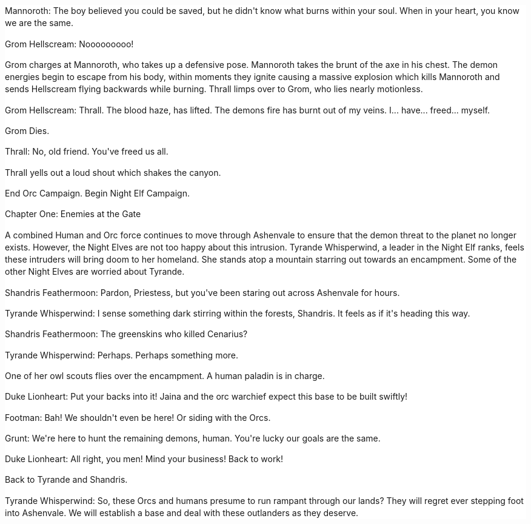 Mannoroth: The boy believed you could be saved, but he didn't know what burns
within your soul.  When in your heart, you know we are the same.

Grom Hellscream: Nooooooooo!

Grom charges at Mannoroth, who takes up a defensive pose.  Mannoroth takes the
brunt of the axe in his chest.  The demon energies begin to escape from his
body, within moments they ignite causing a massive explosion which kills
Mannoroth and sends Hellscream flying backwards while burning.  Thrall limps
over to Grom, who lies nearly motionless.

Grom Hellscream: Thrall.  The blood haze, has lifted.  The demons fire has
burnt out of my veins.  I... have... freed... myself.

Grom Dies.

Thrall: No, old friend.  You've freed us all.

Thrall yells out a loud shout which shakes the canyon.


End Orc Campaign.
Begin Night Elf Campaign.


Chapter One: Enemies at the Gate

A combined Human and Orc force continues to move through Ashenvale to ensure
that the demon threat to the planet no longer exists.  However, the Night Elves
are not too happy about this intrusion.  Tyrande Whisperwind, a leader in the
Night Elf ranks, feels these intruders will bring doom to her homeland.  She
stands atop a mountain starring out towards an encampment.  Some of the other
Night Elves are worried about Tyrande.

Shandris Feathermoon: Pardon, Priestess, but you've been staring out across
Ashenvale for hours.

Tyrande Whisperwind: I sense something dark stirring within the forests,
Shandris.  It feels as if it's heading this way.

Shandris Feathermoon: The greenskins who killed Cenarius?

Tyrande Whisperwind: Perhaps.  Perhaps something more.

One of her owl scouts flies over the encampment.  A human paladin is in charge.

Duke Lionheart: Put your backs into it!  Jaina and the orc warchief expect this
base to be built swiftly!

Footman: Bah!  We shouldn't even be here!  Or siding with the Orcs.

Grunt: We're here to hunt the remaining demons, human.  You're lucky our goals
are the same.

Duke Lionheart: All right, you men!  Mind your business!  Back to work!

Back to Tyrande and Shandris.

Tyrande Whisperwind: So, these Orcs and humans presume to run rampant through
our lands?  They will regret ever stepping foot into Ashenvale.  We will
establish a base and deal with these outlanders as they deserve.
